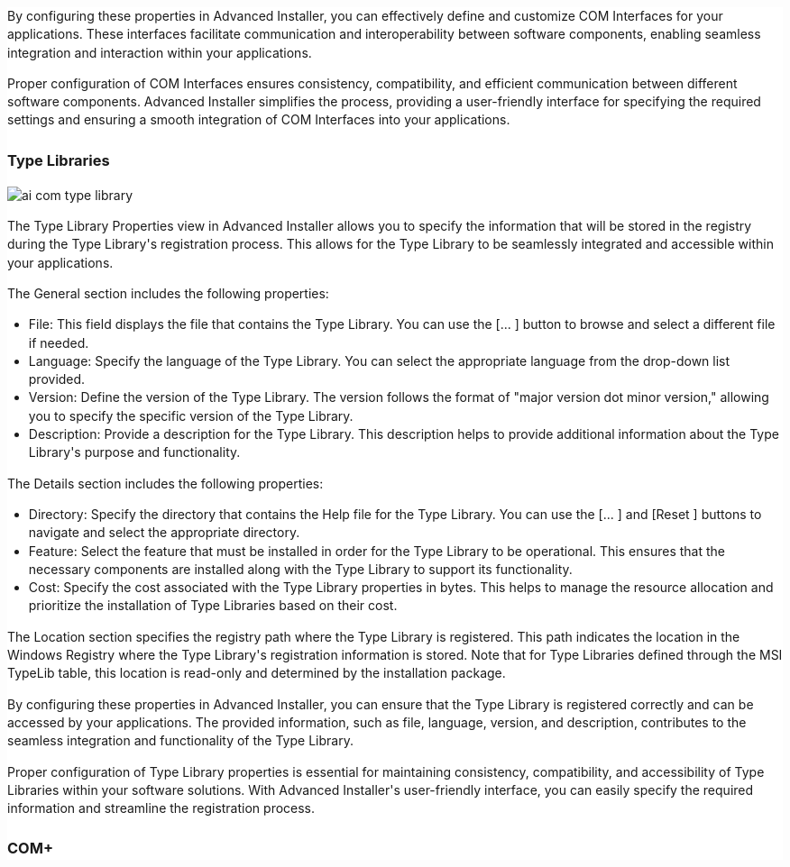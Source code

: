 By configuring these properties in Advanced Installer, you can effectively define and customize COM Interfaces for your applications. These interfaces facilitate communication and interoperability between software components, enabling seamless integration and interaction within your applications.

Proper configuration of COM Interfaces ensures consistency, compatibility, and efficient communication between different software components. Advanced Installer simplifies the process, providing a user-friendly interface for specifying the required settings and ensuring a smooth integration of COM Interfaces into your applications.

### Type Libraries

![ai com type library](https://cdn.advancedinstaller.com/img/registry-classes-with-advanced-installer/ai-com-type-library.png "ai com type library")  

The Type Library Properties view in Advanced Installer allows you to specify the information that will be stored in the registry during the Type Library's registration process. This allows for the Type Library to be seamlessly integrated and accessible within your applications.

The General section includes the following properties:

* File: This field displays the file that contains the Type Library. You can use the \[... \] button to browse and select a different file if needed.
* Language: Specify the language of the Type Library. You can select the appropriate language from the drop-down list provided.
* Version: Define the version of the Type Library. The version follows the format of "major version dot minor version," allowing you to specify the specific version of the Type Library.
* Description: Provide a description for the Type Library. This description helps to provide additional information about the Type Library's purpose and functionality.

The Details section includes the following properties:

* Directory: Specify the directory that contains the Help file for the Type Library. You can use the \[... \] and \[Reset \] buttons to navigate and select the appropriate directory.
* Feature: Select the feature that must be installed in order for the Type Library to be operational. This ensures that the necessary components are installed along with the Type Library to support its functionality.
* Cost: Specify the cost associated with the Type Library properties in bytes. This helps to manage the resource allocation and prioritize the installation of Type Libraries based on their cost.

The Location section specifies the registry path where the Type Library is registered. This path indicates the location in the Windows Registry where the Type Library's registration information is stored. Note that for Type Libraries defined through the MSI TypeLib table, this location is read-only and determined by the installation package.

By configuring these properties in Advanced Installer, you can ensure that the Type Library is registered correctly and can be accessed by your applications. The provided information, such as file, language, version, and description, contributes to the seamless integration and functionality of the Type Library.

Proper configuration of Type Library properties is essential for maintaining consistency, compatibility, and accessibility of Type Libraries within your software solutions. With Advanced Installer's user-friendly interface, you can easily specify the required information and streamline the registration process.

### COM+
